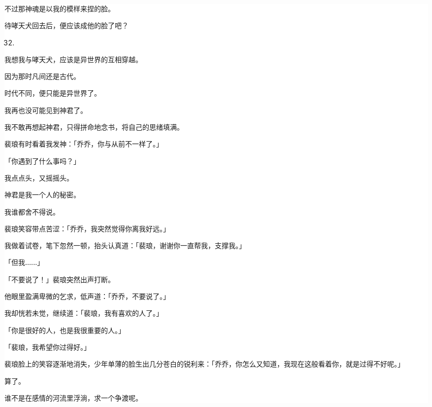 
不过那神魂是以我的模样来捏的脸。


待哮天犬回去后，便应该成他的脸了吧？


32.


我想我与哮天犬，应该是异世界的互相穿越。


因为那时凡间还是古代。


时代不同，便只能是异世界了。


我再也没可能见到神君了。


我不敢再想起神君，只得拼命地念书，将自己的思绪填满。


裴琅有时看着我发神：「乔乔，你与从前不一样了。」


「你遇到了什么事吗？」


我点点头，又摇摇头。


神君是我一个人的秘密。


我谁都舍不得说。


裴琅笑容带点苦涩：「乔乔，我突然觉得你离我好远。」


我做着试卷，笔下忽然一顿，抬头认真道：「裴琅，谢谢你一直帮我，支撑我。」


「但我......」


「不要说了！」裴琅突然出声打断。


他眼里盈满卑微的乞求，低声道：「乔乔，不要说了。」


我却恍若未觉，继续道：「裴琅，我有喜欢的人了。」


「你是很好的人，也是我很重要的人。」


「裴琅，我希望你过得好。」


裴琅脸上的笑容逐渐地消失，少年单薄的脸生出几分苍白的锐利来：「乔乔，你怎么又知道，我现在这般看着你，就是过得不好呢。」


算了。


谁不是在感情的河流里浮淌，求一个争渡呢。

